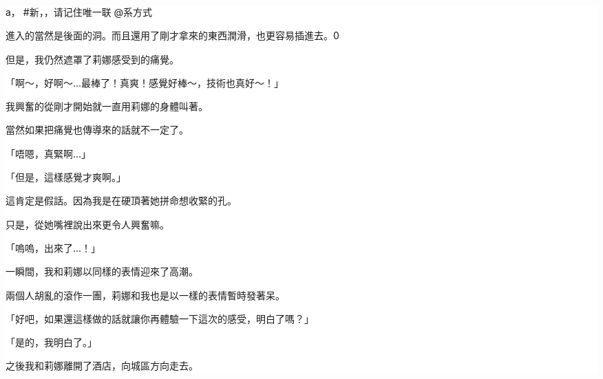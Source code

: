 a， #新，，请记住唯一联 @系方式



進入的當然是後面的洞。而且還用了剛才拿來的東西潤滑，也更容易插進去。0





但是，我仍然遮罩了莉娜感受到的痛覺。





「啊～，好啊～...最棒了！真爽！感覺好棒～，技術也真好～！」



我興奮的從剛才開始就一直用莉娜的身體叫著。





當然如果把痛覺也傳導來的話就不一定了。



「唔嗯，真緊啊...」





「但是，這樣感覺才爽啊。」





這肯定是假話。因為我是在硬頂著她拼命想收緊的孔。



只是，從她嘴裡說出來更令人興奮嘛。



「嗚嗚，出來了...！」



一瞬間，我和莉娜以同樣的表情迎來了高潮。





兩個人胡亂的滾作一團，莉娜和我也是以一樣的表情暫時發著呆。



「好吧，如果還這樣做的話就讓你再體驗一下這次的感受，明白了嗎？」





「是的，我明白了。」





之後我和莉娜離開了酒店，向城區方向走去。

